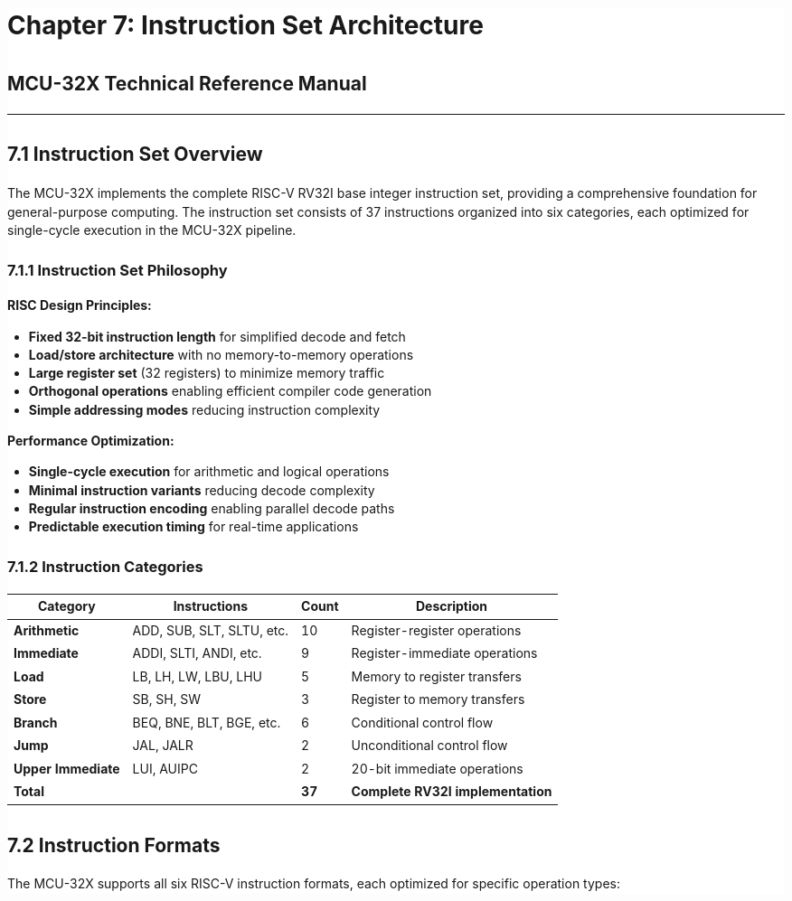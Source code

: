 # Chapter 7: Instruction Set Architecture
## MCU-32X Technical Reference Manual

---

## 7.1 Instruction Set Overview

The MCU-32X implements the complete RISC-V RV32I base integer instruction set, providing a comprehensive foundation for general-purpose computing. The instruction set consists of 37 instructions organized into six categories, each optimized for single-cycle execution in the MCU-32X pipeline.

### 7.1.1 Instruction Set Philosophy

**RISC Design Principles:**
- **Fixed 32-bit instruction length** for simplified decode and fetch
- **Load/store architecture** with no memory-to-memory operations  
- **Large register set** (32 registers) to minimize memory traffic
- **Orthogonal operations** enabling efficient compiler code generation
- **Simple addressing modes** reducing instruction complexity

**Performance Optimization:**
- **Single-cycle execution** for arithmetic and logical operations
- **Minimal instruction variants** reducing decode complexity
- **Regular instruction encoding** enabling parallel decode paths
- **Predictable execution timing** for real-time applications

### 7.1.2 Instruction Categories

| Category | Instructions | Count | Description |
|----------|-------------|-------|-------------|
| **Arithmetic** | ADD, SUB, SLT, SLTU, etc. | 10 | Register-register operations |
| **Immediate** | ADDI, SLTI, ANDI, etc. | 9 | Register-immediate operations |
| **Load** | LB, LH, LW, LBU, LHU | 5 | Memory to register transfers |
| **Store** | SB, SH, SW | 3 | Register to memory transfers |
| **Branch** | BEQ, BNE, BLT, BGE, etc. | 6 | Conditional control flow |
| **Jump** | JAL, JALR | 2 | Unconditional control flow |
| **Upper Immediate** | LUI, AUIPC | 2 | 20-bit immediate operations |
| **Total** | | **37** | **Complete RV32I implementation** |

## 7.2 Instruction Formats

The MCU-32X supports all six RISC-V instruction formats, each optimized for specific operation types:
